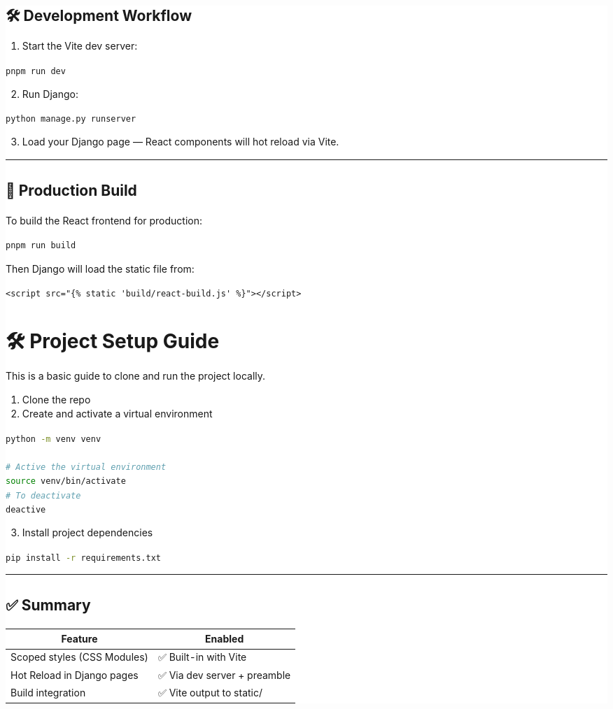 
## 🛠️ Development Workflow

1. Start the Vite dev server:

```bash
pnpm run dev
```

2. Run Django:

```bash
python manage.py runserver
```

3. Load your Django page — React components will hot reload via Vite.

---

## 🏑 Production Build

To build the React frontend for production:

```bash
pnpm run build
```

Then Django will load the static file from:

```django
<script src="{% static 'build/react-build.js' %}"></script>
```

# 🛠️ Project Setup Guide

This is a basic guide to clone and run the project locally.

1. Clone the repo
2. Create and activate a virtual environment
```bash
python -m venv venv

# Active the virtual environment
source venv/bin/activate
# To deactivate
deactive
```
3. Install project dependencies
```bash
pip install -r requirements.txt
```
---

## ✅ Summary

| Feature                     | Enabled                      |
| --------------------------- | ---------------------------- |
| Scoped styles (CSS Modules) | ✅ Built-in with Vite        |
| Hot Reload in Django pages  | ✅ Via dev server + preamble |
| Build integration           | ✅ Vite output to static/    |
